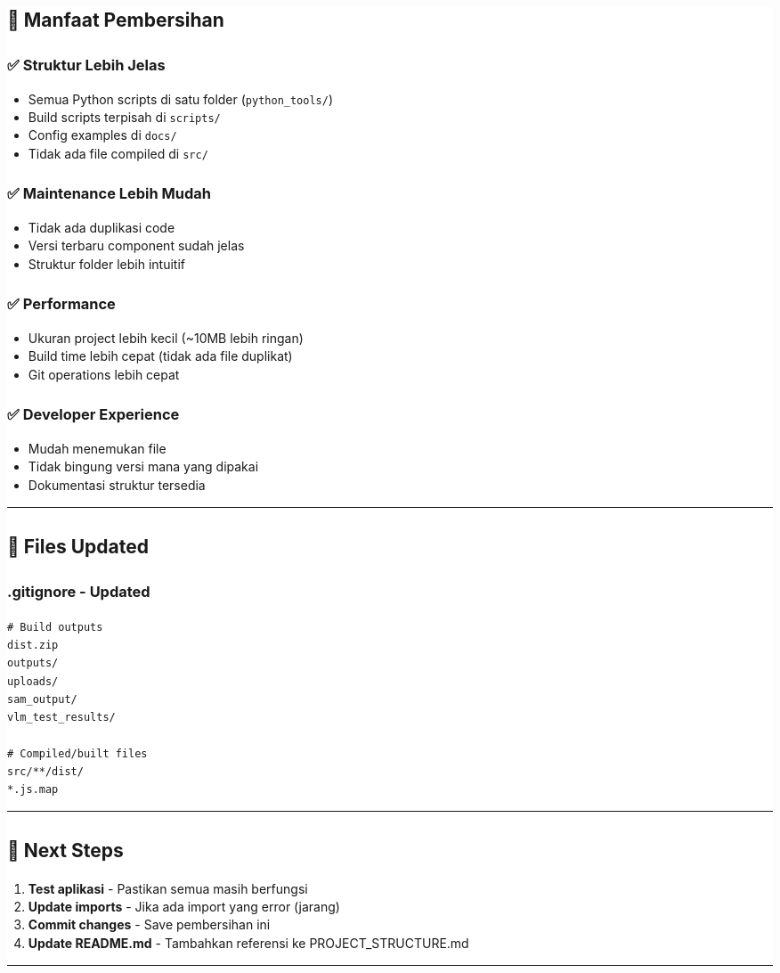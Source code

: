 
## 🎯 Manfaat Pembersihan

### ✅ **Struktur Lebih Jelas**
- Semua Python scripts di satu folder (`python_tools/`)
- Build scripts terpisah di `scripts/`
- Config examples di `docs/`
- Tidak ada file compiled di `src/`

### ✅ **Maintenance Lebih Mudah**
- Tidak ada duplikasi code
- Versi terbaru component sudah jelas
- Struktur folder lebih intuitif

### ✅ **Performance**
- Ukuran project lebih kecil (~10MB lebih ringan)
- Build time lebih cepat (tidak ada file duplikat)
- Git operations lebih cepat

### ✅ **Developer Experience**
- Mudah menemukan file
- Tidak bingung versi mana yang dipakai
- Dokumentasi struktur tersedia

---

## 📝 Files Updated

### **.gitignore** - Updated
```gitignore
# Build outputs
dist.zip
outputs/
uploads/
sam_output/
vlm_test_results/

# Compiled/built files
src/**/dist/
*.js.map
```

---

## 🚀 Next Steps

1. **Test aplikasi** - Pastikan semua masih berfungsi
2. **Update imports** - Jika ada import yang error (jarang)
3. **Commit changes** - Save pembersihan ini
4. **Update README.md** - Tambahkan referensi ke PROJECT_STRUCTURE.md

---